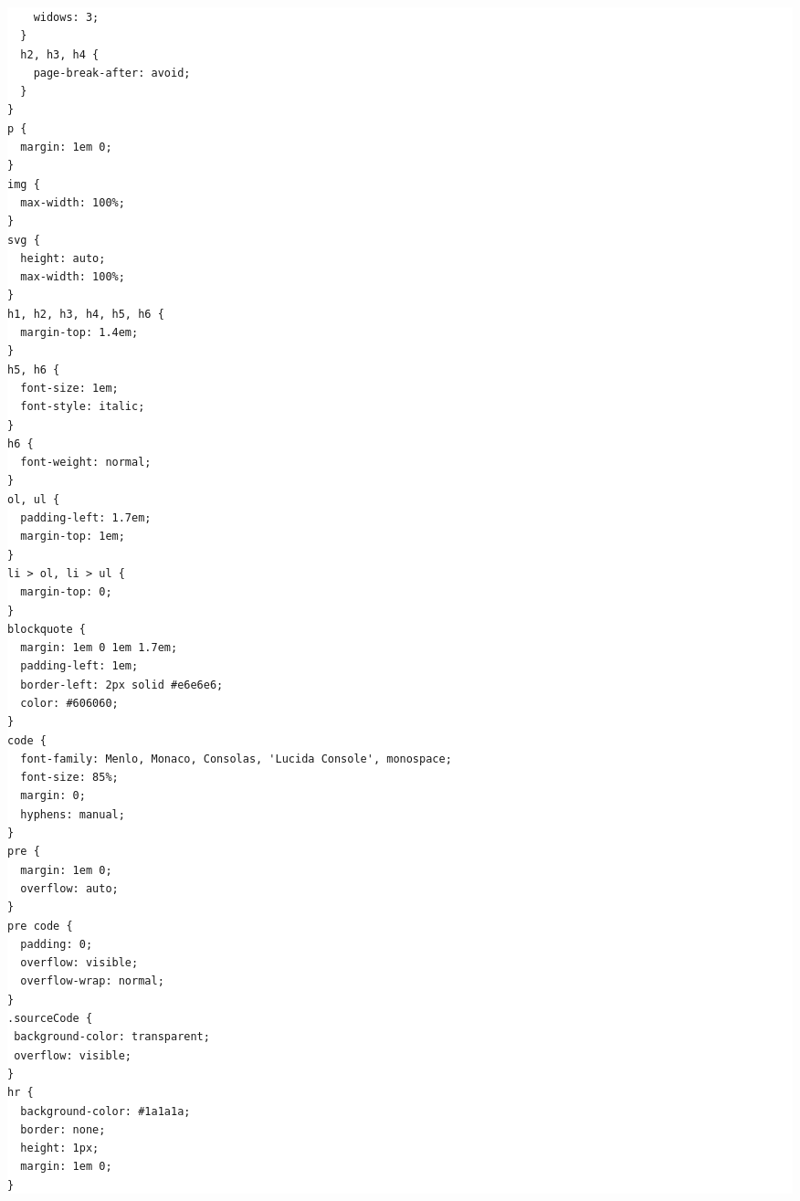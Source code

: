         widows: 3;
      }
      h2, h3, h4 {
        page-break-after: avoid;
      }
    }
    p {
      margin: 1em 0;
    }
    img {
      max-width: 100%;
    }
    svg {
      height: auto;
      max-width: 100%;
    }
    h1, h2, h3, h4, h5, h6 {
      margin-top: 1.4em;
    }
    h5, h6 {
      font-size: 1em;
      font-style: italic;
    }
    h6 {
      font-weight: normal;
    }
    ol, ul {
      padding-left: 1.7em;
      margin-top: 1em;
    }
    li > ol, li > ul {
      margin-top: 0;
    }
    blockquote {
      margin: 1em 0 1em 1.7em;
      padding-left: 1em;
      border-left: 2px solid #e6e6e6;
      color: #606060;
    }
    code {
      font-family: Menlo, Monaco, Consolas, 'Lucida Console', monospace;
      font-size: 85%;
      margin: 0;
      hyphens: manual;
    }
    pre {
      margin: 1em 0;
      overflow: auto;
    }
    pre code {
      padding: 0;
      overflow: visible;
      overflow-wrap: normal;
    }
    .sourceCode {
     background-color: transparent;
     overflow: visible;
    }
    hr {
      background-color: #1a1a1a;
      border: none;
      height: 1px;
      margin: 1em 0;
    }